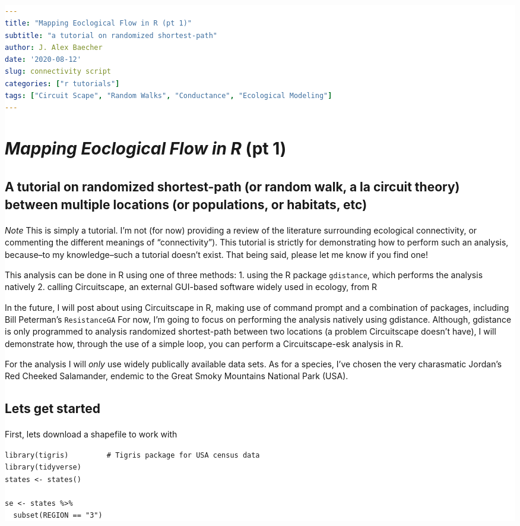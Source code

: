 ```yaml
---
title: "Mapping Eoclogical Flow in R (pt 1)"
subtitle: "a tutorial on randomized shortest-path"
author: J. Alex Baecher
date: '2020-08-12'
slug: connectivity script
categories: ["r tutorials"]
tags: ["Circuit Scape", "Random Walks", "Conductance", "Ecological Modeling"]
---
```


*Mapping Eoclogical Flow in R* (pt 1)
===================================

A tutorial on randomized shortest-path (or random walk, a la circuit theory) between multiple locations (or populations, or habitats, etc)
------------------------------------------------------------------------------------------------------------------------------------------

*Note* This is simply a tutorial. I’m not (for now) providing a review
of the literature surrounding ecological connectivity, or commenting the
different meanings of “connectivity”). This tutorial is strictly for
demonstrating how to perform such an analysis, because–to my
knowledge–such a tutorial doesn’t exist. That being said, please let me
know if you find one!

This analysis can be done in R using one of three methods: 1. using the
R package `gdistance`, which performs the analysis natively 2. calling
Circuitscape, an external GUI-based software widely used in ecology,
from R

In the future, I will post about using Circuitscape in R, making use of
command prompt and a combination of packages, including Bill Peterman’s
`ResistanceGA` For now, I’m going to focus on performing the analysis
natively using gdistance. Although, gdistance is only programmed to
analysis randomized shortest-path between two locations (a problem
Circuitscape doesn’t have), I will demonstrate how, through the use of a
simple loop, you can perform a Circuitscape-esk analysis in R.

For the analysis I will *only* use widely publically available data
sets. As for a species, I’ve chosen the very charasmatic Jordan’s Red
Cheeked Salamander, endemic to the Great Smoky Mountains National Park
(USA).

Lets get started
----------------

First, lets download a shapefile to work with

    library(tigris)         # Tigris package for USA census data
    library(tidyverse)
    states <- states()

    se <- states %>%
      subset(REGION == "3") 
